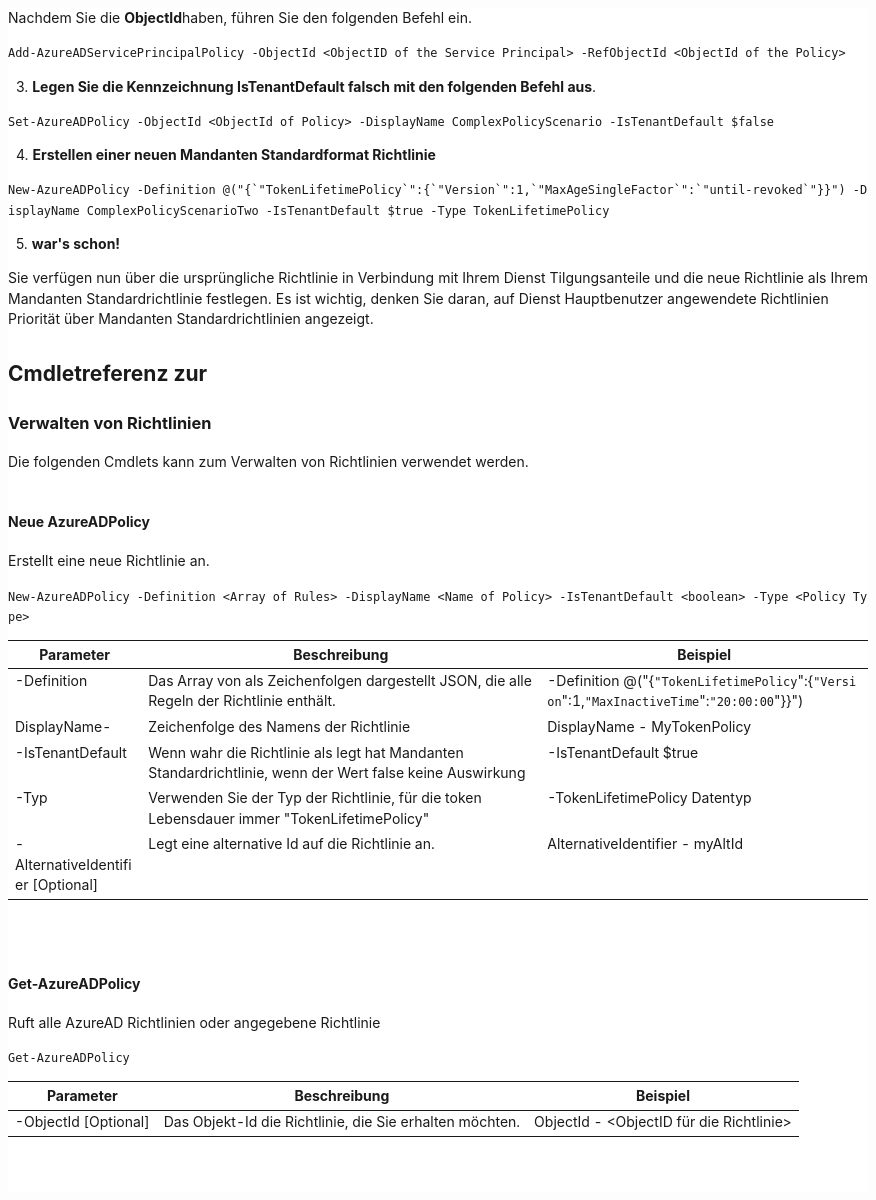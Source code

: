 Nachdem Sie die **ObjectId**haben, führen Sie den folgenden Befehl ein.

    Add-AzureADServicePrincipalPolicy -ObjectId <ObjectID of the Service Principal> -RefObjectId <ObjectId of the Policy>

&nbsp;&nbsp;3. **Legen Sie die Kennzeichnung IsTenantDefault falsch mit den folgenden Befehl aus**. 

    Set-AzureADPolicy -ObjectId <ObjectId of Policy> -DisplayName ComplexPolicyScenario -IsTenantDefault $false
&nbsp;&nbsp;4. **Erstellen einer neuen Mandanten Standardformat Richtlinie**

    New-AzureADPolicy -Definition @("{`"TokenLifetimePolicy`":{`"Version`":1,`"MaxAgeSingleFactor`":`"until-revoked`"}}") -DisplayName ComplexPolicyScenarioTwo -IsTenantDefault $true -Type TokenLifetimePolicy

&nbsp;&nbsp;5. **war's schon!** 

Sie verfügen nun über die ursprüngliche Richtlinie in Verbindung mit Ihrem Dienst Tilgungsanteile und die neue Richtlinie als Ihrem Mandanten Standardrichtlinie festlegen.  Es ist wichtig, denken Sie daran, auf Dienst Hauptbenutzer angewendete Richtlinien Priorität über Mandanten Standardrichtlinien angezeigt. 


## <a name="cmdlet-reference"></a>Cmdletreferenz zur

### <a name="manage-policies"></a>Verwalten von Richtlinien
Die folgenden Cmdlets kann zum Verwalten von Richtlinien verwendet werden.</br></br>



#### <a name="new-azureadpolicy"></a>Neue AzureADPolicy
Erstellt eine neue Richtlinie an.

    New-AzureADPolicy -Definition <Array of Rules> -DisplayName <Name of Policy> -IsTenantDefault <boolean> -Type <Policy Type> 

Parameter|Beschreibung|Beispiel|
-----| ----- |-----|
-Definition| Das Array von als Zeichenfolgen dargestellt JSON, die alle Regeln der Richtlinie enthält.|-Definition @("{`"TokenLifetimePolicy`":{`"Version`":1,`"MaxInactiveTime`":`"20:00:00`"}}") 
DisplayName-|Zeichenfolge des Namens der Richtlinie|DisplayName - MyTokenPolicy
-IsTenantDefault|Wenn wahr die Richtlinie als legt hat Mandanten Standardrichtlinie, wenn der Wert false keine Auswirkung|-IsTenantDefault $true
-Typ|Verwenden Sie der Typ der Richtlinie, für die token Lebensdauer immer "TokenLifetimePolicy"|-TokenLifetimePolicy Datentyp
-AlternativeIdentifier [Optional]|Legt eine alternative Id auf die Richtlinie an.|AlternativeIdentifier - myAltId
</br></br>

#### <a name="get-azureadpolicy"></a>Get-AzureADPolicy         
Ruft alle AzureAD Richtlinien oder angegebene Richtlinie 
        
    Get-AzureADPolicy 

Parameter|Beschreibung|Beispiel|
-----| ----- |-----|
-ObjectId [Optional]|Das Objekt-Id die Richtlinie, die Sie erhalten möchten. |ObjectId - &lt;ObjectID für die Richtlinie&gt; 
</br></br>
